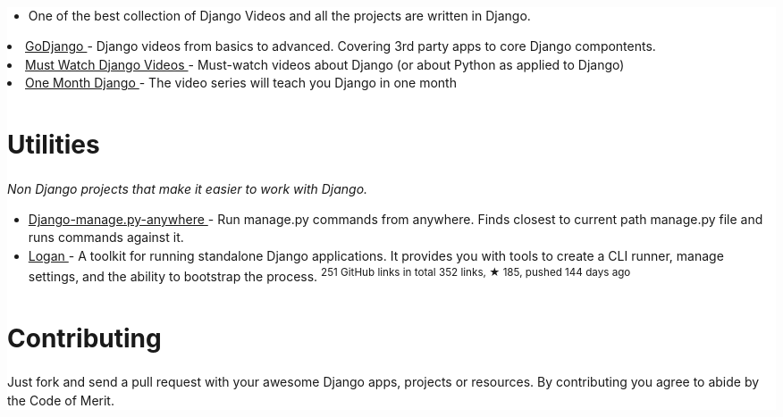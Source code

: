   - One of the best collection of Django Videos and all the projects are written in Django.
 </li>
 <li>
  <a href="https://godjango.com">
   GoDjango
  </a>
  - Django videos from basics to advanced. Covering 3rd party apps to core Django compontents.
 </li>
 <li>
  <a href="https://github.com/rosarior/django-must-watch/">
   Must Watch Django Videos
  </a>
  - Must-watch videos about Django (or about Python as applied to Django)
 </li>
 <li>
  <a href="https://onemonth.com">
   One Month Django
  </a>
  - The video series will teach you Django in one month
 </li>
</ul>
<h1>
 Utilities
</h1>
<p>
 <em>
  Non Django projects that make it easier to work with Django.
 </em>
</p>
<ul>
 <li>
  <a href="https://github.com/timonweb/Django-manage.py-anywhere/">
   Django-manage.py-anywhere
  </a>
  - Run manage.py commands from anywhere. Finds closest to current path manage.py file and runs commands against it.
 </li>
 <li>
  <a href="https://github.com/dcramer/logan">
   Logan
  </a>
  - A toolkit for running standalone Django applications. It provides you with tools to create a CLI runner, manage settings, and the ability to bootstrap the process.
  <sup>
   251 GitHub links in total 352 links, &#9733 185, pushed 144 days ago
  </sup>
 </li>
</ul>
<h1>
 Contributing
</h1>
<p>
 Just fork and send a pull request with your awesome Django apps, projects or resources.
By contributing you agree to abide by the Code of Merit.
</p>
